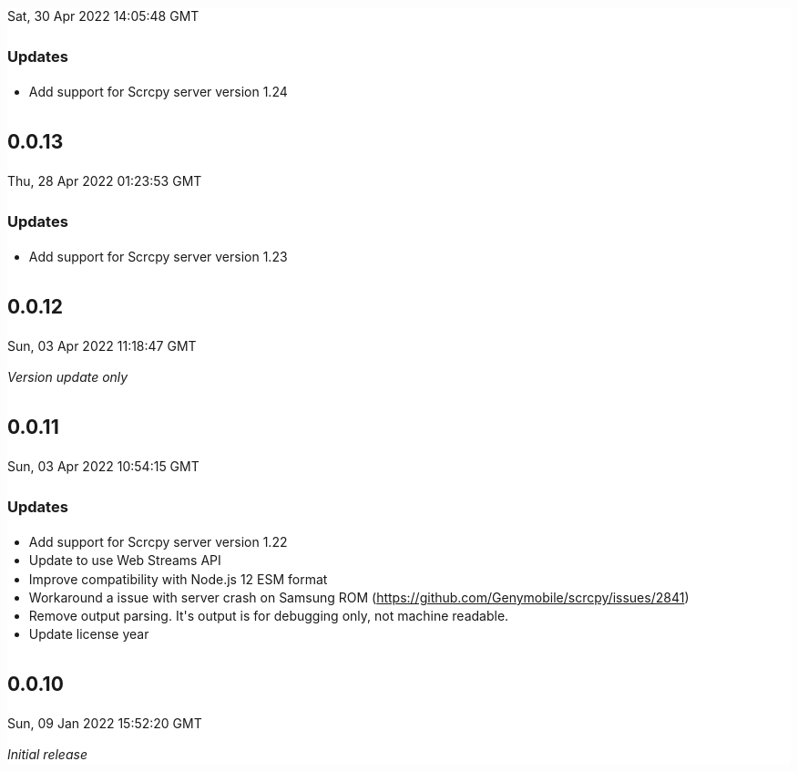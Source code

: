 Sat, 30 Apr 2022 14:05:48 GMT

### Updates

- Add support for Scrcpy server version 1.24

## 0.0.13

Thu, 28 Apr 2022 01:23:53 GMT

### Updates

- Add support for Scrcpy server version 1.23

## 0.0.12

Sun, 03 Apr 2022 11:18:47 GMT

_Version update only_

## 0.0.11

Sun, 03 Apr 2022 10:54:15 GMT

### Updates

- Add support for Scrcpy server version 1.22
- Update to use Web Streams API
- Improve compatibility with Node.js 12 ESM format
- Workaround a issue with server crash on Samsung ROM (https://github.com/Genymobile/scrcpy/issues/2841)
- Remove output parsing. It's output is for debugging only, not machine readable.
- Update license year

## 0.0.10

Sun, 09 Jan 2022 15:52:20 GMT

_Initial release_

